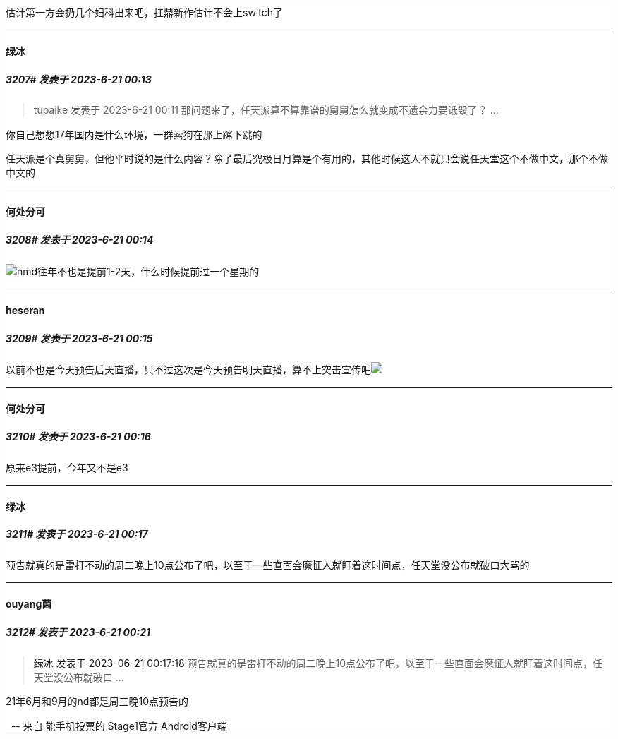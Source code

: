 估计第一方会扔几个妇科出来吧，扛鼎新作估计不会上switch了


*****

####  绿冰  
##### 3207#       发表于 2023-6-21 00:13

<blockquote>tupaike 发表于 2023-6-21 00:11
那问题来了，任天派算不算靠谱的舅舅怎么就变成不遗余力要诋毁了？ ...</blockquote>
你自己想想17年国内是什么环境，一群索狗在那上蹿下跳的

任天派是个真舅舅，但他平时说的是什么内容？除了最后究极日月算是个有用的，其他时候这人不就只会说任天堂这个不做中文，那个不做中文的

*****

####  何处分可  
##### 3208#       发表于 2023-6-21 00:14

<img src="https://static.saraba1st.com/image/smiley/face2017/067.png" referrerpolicy="no-referrer">nmd往年不也是提前1-2天，什么时候提前过一个星期的

*****

####  heseran  
##### 3209#       发表于 2023-6-21 00:15

以前不也是今天预告后天直播，只不过这次是今天预告明天直播，算不上突击宣传吧<img src="https://static.saraba1st.com/image/smiley/face2017/068.png" referrerpolicy="no-referrer">

*****

####  何处分可  
##### 3210#       发表于 2023-6-21 00:16

原来e3提前，今年又不是e3


*****

####  绿冰  
##### 3211#       发表于 2023-6-21 00:17

预告就真的是雷打不动的周二晚上10点公布了吧，以至于一些直面会魔怔人就盯着这时间点，任天堂没公布就破口大骂的

*****

####  ouyang菌  
##### 3212#       发表于 2023-6-21 00:21

<blockquote><a href="httphttps://bbs.saraba1st.com/2b/forum.php?mod=redirect&amp;goto=findpost&amp;pid=61363771&amp;ptid=2122099" target="_blank">绿冰 发表于 2023-06-21 00:17:18</a>
预告就真的是雷打不动的周二晚上10点公布了吧，以至于一些直面会魔怔人就盯着这时间点，任天堂没公布就破口 ...</blockquote>21年6月和9月的nd都是周三晚10点预告的

[  -- 来自 能手机投票的 Stage1官方 Android客户端](https://www.coolapk.com/apk/140634)


